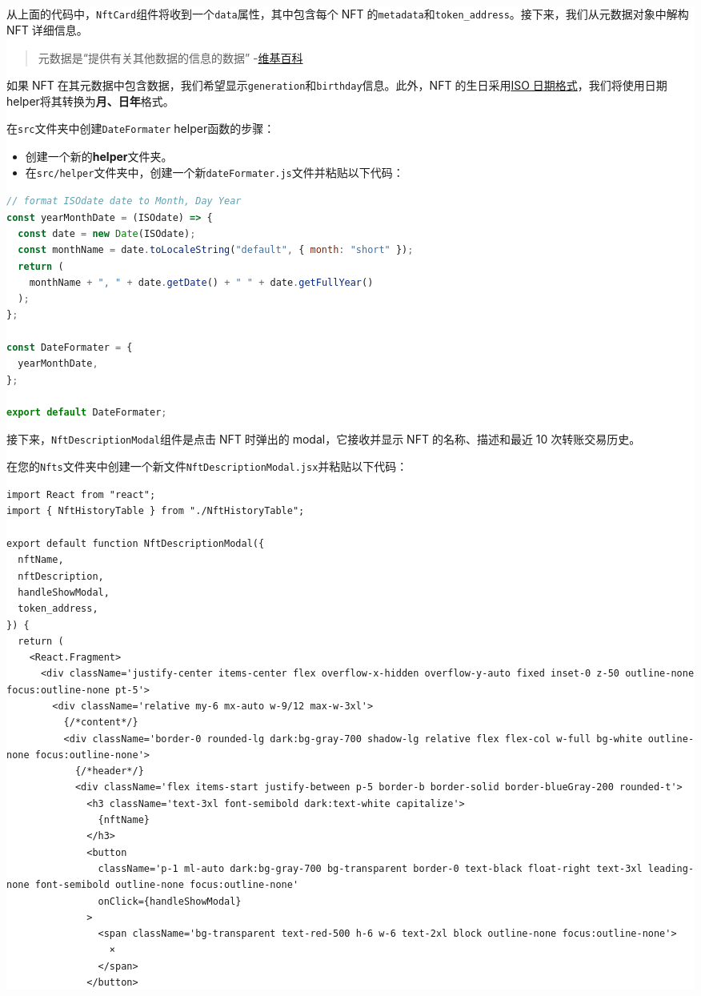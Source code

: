从上面的代码中，`NftCard`组件将收到一个`data`属性，其中包含每个 NFT 的`metadata`和`token_address`。接下来，我们从元数据对象中解构 NFT 详细信息。

> 元数据是“提供有关其他数据的信息的数据” -[维基百科](https://en.wikipedia.org/wiki/Metadata)

如果 NFT 在其元数据中包含数据，我们希望显示`generation`和`birthday`信息。此外，NFT 的生日采用[ISO 日期格式](https://developer.mozilla.org/en-US/docs/Web/JavaScript/Reference/Global_Objects/Date/toISOString)，我们将使用日期helper将其转换为**月、日年**格式。

在`src`文件夹中创建`DateFormater` helper函数的步骤：

- 创建一个新的**helper**文件夹。
- 在`src/helper`文件夹中，创建一个新`dateFormater.js`文件并粘贴以下代码：

```js
// format ISOdate date to Month, Day Year
const yearMonthDate = (ISOdate) => {
  const date = new Date(ISOdate);
  const monthName = date.toLocaleString("default", { month: "short" });
  return (
    monthName + ", " + date.getDate() + " " + date.getFullYear()
  );
};

const DateFormater = {
  yearMonthDate,
};

export default DateFormater;
```

接下来，`NftDescriptionModal`组件是点击 NFT 时弹出的 modal，它接收并显示 NFT 的名称、描述和最近 10 次转账交易历史。

在您的`Nfts`文件夹中创建一个新文件`NftDescriptionModal.jsx`并粘贴以下代码：

```react
import React from "react";
import { NftHistoryTable } from "./NftHistoryTable";

export default function NftDescriptionModal({
  nftName,
  nftDescription,
  handleShowModal,
  token_address,
}) {
  return (
    <React.Fragment>
      <div className='justify-center items-center flex overflow-x-hidden overflow-y-auto fixed inset-0 z-50 outline-none focus:outline-none pt-5'>
        <div className='relative my-6 mx-auto w-9/12 max-w-3xl'>
          {/*content*/}
          <div className='border-0 rounded-lg dark:bg-gray-700 shadow-lg relative flex flex-col w-full bg-white outline-none focus:outline-none'>
            {/*header*/}
            <div className='flex items-start justify-between p-5 border-b border-solid border-blueGray-200 rounded-t'>
              <h3 className='text-3xl font-semibold dark:text-white capitalize'>
                {nftName}
              </h3>
              <button
                className='p-1 ml-auto dark:bg-gray-700 bg-transparent border-0 text-black float-right text-3xl leading-none font-semibold outline-none focus:outline-none'
                onClick={handleShowModal}
              >
                <span className='bg-transparent text-red-500 h-6 w-6 text-2xl block outline-none focus:outline-none'>
                  ×
                </span>
              </button>
```